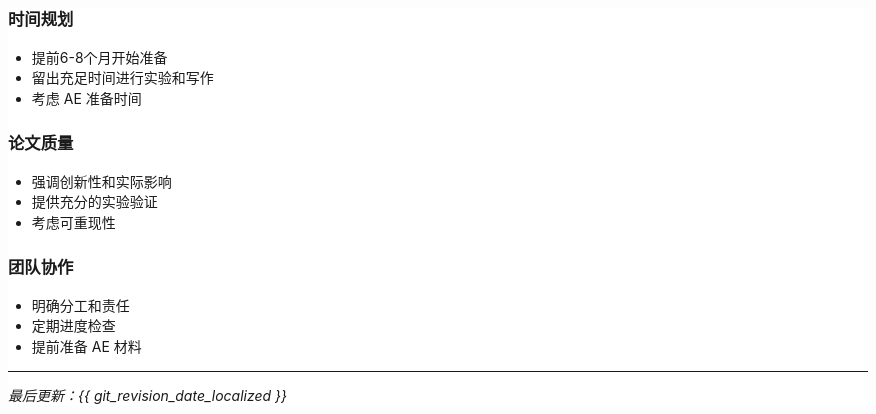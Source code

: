 ### 时间规划
- 提前6-8个月开始准备
- 留出充足时间进行实验和写作
- 考虑 AE 准备时间

### 论文质量
- 强调创新性和实际影响
- 提供充分的实验验证
- 考虑可重现性

### 团队协作
- 明确分工和责任
- 定期进度检查
- 提前准备 AE 材料

---

*最后更新：{{ git_revision_date_localized }}*


